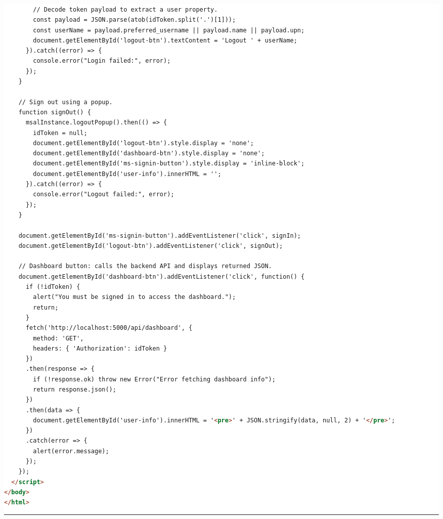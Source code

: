 ```html
        // Decode token payload to extract a user property.
        const payload = JSON.parse(atob(idToken.split('.')[1]));
        const userName = payload.preferred_username || payload.name || payload.upn;
        document.getElementById('logout-btn').textContent = 'Logout ' + userName;
      }).catch((error) => {
        console.error("Login failed:", error);
      });
    }

    // Sign out using a popup.
    function signOut() {
      msalInstance.logoutPopup().then(() => {
        idToken = null;
        document.getElementById('logout-btn').style.display = 'none';
        document.getElementById('dashboard-btn').style.display = 'none';
        document.getElementById('ms-signin-button').style.display = 'inline-block';
        document.getElementById('user-info').innerHTML = '';
      }).catch((error) => {
        console.error("Logout failed:", error);
      });
    }

    document.getElementById('ms-signin-button').addEventListener('click', signIn);
    document.getElementById('logout-btn').addEventListener('click', signOut);

    // Dashboard button: calls the backend API and displays returned JSON.
    document.getElementById('dashboard-btn').addEventListener('click', function() {
      if (!idToken) {
        alert("You must be signed in to access the dashboard.");
        return;
      }
      fetch('http://localhost:5000/api/dashboard', {
        method: 'GET',
        headers: { 'Authorization': idToken }
      })
      .then(response => {
        if (!response.ok) throw new Error("Error fetching dashboard info");
        return response.json();
      })
      .then(data => {
        document.getElementById('user-info').innerHTML = '<pre>' + JSON.stringify(data, null, 2) + '</pre>';
      })
      .catch(error => {
        alert(error.message);
      });
    });
  </script>
</body>
</html>
```

---